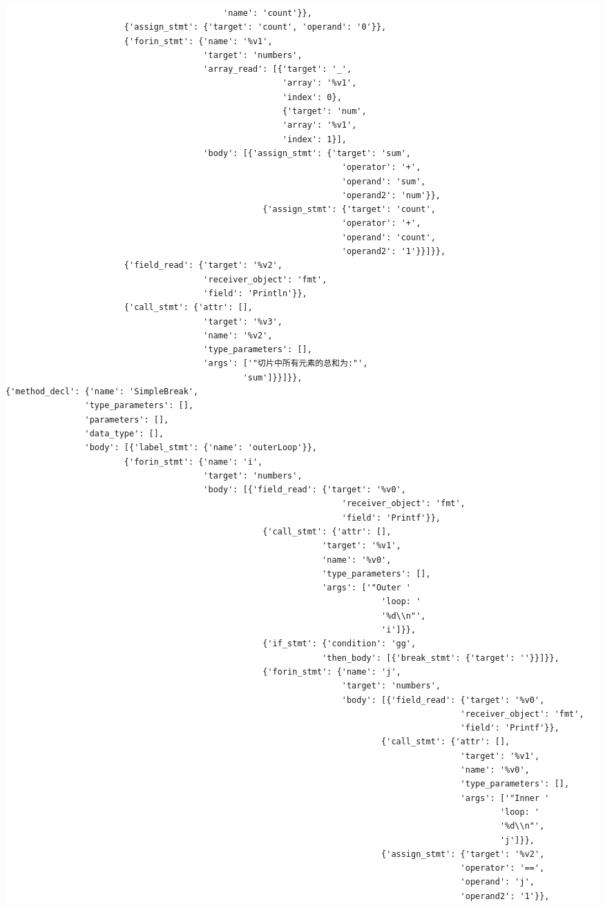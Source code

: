                                                 'name': 'count'}},
                            {'assign_stmt': {'target': 'count', 'operand': '0'}},
                            {'forin_stmt': {'name': '%v1',
                                            'target': 'numbers',
                                            'array_read': [{'target': '_',
                                                            'array': '%v1',
                                                            'index': 0},
                                                            {'target': 'num',
                                                            'array': '%v1',
                                                            'index': 1}],
                                            'body': [{'assign_stmt': {'target': 'sum',
                                                                        'operator': '+',
                                                                        'operand': 'sum',
                                                                        'operand2': 'num'}},
                                                        {'assign_stmt': {'target': 'count',
                                                                        'operator': '+',
                                                                        'operand': 'count',
                                                                        'operand2': '1'}}]}},
                            {'field_read': {'target': '%v2',
                                            'receiver_object': 'fmt',
                                            'field': 'Println'}},
                            {'call_stmt': {'attr': [],
                                            'target': '%v3',
                                            'name': '%v2',
                                            'type_parameters': [],
                                            'args': ['"切片中所有元素的总和为:"',
                                                    'sum']}}]}},
    {'method_decl': {'name': 'SimpleBreak',
                    'type_parameters': [],
                    'parameters': [],
                    'data_type': [],
                    'body': [{'label_stmt': {'name': 'outerLoop'}},
                            {'forin_stmt': {'name': 'i',
                                            'target': 'numbers',
                                            'body': [{'field_read': {'target': '%v0',
                                                                        'receiver_object': 'fmt',
                                                                        'field': 'Printf'}},
                                                        {'call_stmt': {'attr': [],
                                                                    'target': '%v1',
                                                                    'name': '%v0',
                                                                    'type_parameters': [],
                                                                    'args': ['"Outer '
                                                                                'loop: '
                                                                                '%d\\n"',
                                                                                'i']}},
                                                        {'if_stmt': {'condition': 'gg',
                                                                    'then_body': [{'break_stmt': {'target': ''}}]}},
                                                        {'forin_stmt': {'name': 'j',
                                                                        'target': 'numbers',
                                                                        'body': [{'field_read': {'target': '%v0',
                                                                                                'receiver_object': 'fmt',
                                                                                                'field': 'Printf'}},
                                                                                {'call_stmt': {'attr': [],
                                                                                                'target': '%v1',
                                                                                                'name': '%v0',
                                                                                                'type_parameters': [],
                                                                                                'args': ['"Inner '
                                                                                                        'loop: '
                                                                                                        '%d\\n"',
                                                                                                        'j']}},
                                                                                {'assign_stmt': {'target': '%v2',
                                                                                                'operator': '==',
                                                                                                'operand': 'j',
                                                                                                'operand2': '1'}},